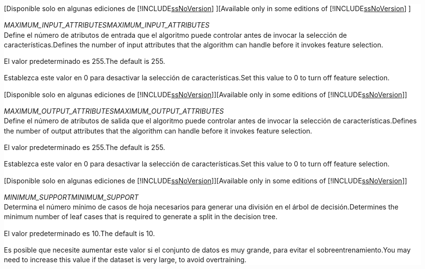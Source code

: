 <span data-ttu-id="ddc3f-199">[Disponible solo en algunas ediciones de [!INCLUDE[ssNoVersion](../../includes/ssnoversion-md.md)] ]</span><span class="sxs-lookup"><span data-stu-id="ddc3f-199">[Available only in some editions of [!INCLUDE[ssNoVersion](../../includes/ssnoversion-md.md)] ]</span></span>  
  
 <span data-ttu-id="ddc3f-200">*MAXIMUM_INPUT_ATTRIBUTES*</span><span class="sxs-lookup"><span data-stu-id="ddc3f-200">*MAXIMUM_INPUT_ATTRIBUTES*</span></span>  
 <span data-ttu-id="ddc3f-201">Define el número de atributos de entrada que el algoritmo puede controlar antes de invocar la selección de características.</span><span class="sxs-lookup"><span data-stu-id="ddc3f-201">Defines the number of input attributes that the algorithm can handle before it invokes feature selection.</span></span>  
  
 <span data-ttu-id="ddc3f-202">El valor predeterminado es 255.</span><span class="sxs-lookup"><span data-stu-id="ddc3f-202">The default is 255.</span></span>  
  
 <span data-ttu-id="ddc3f-203">Establezca este valor en 0 para desactivar la selección de características.</span><span class="sxs-lookup"><span data-stu-id="ddc3f-203">Set this value to 0 to turn off feature selection.</span></span>  
  
 <span data-ttu-id="ddc3f-204">[Disponible solo en algunas ediciones de [!INCLUDE[ssNoVersion](../../includes/ssnoversion-md.md)]]</span><span class="sxs-lookup"><span data-stu-id="ddc3f-204">[Available only in some editions of [!INCLUDE[ssNoVersion](../../includes/ssnoversion-md.md)]]</span></span>  
  
 <span data-ttu-id="ddc3f-205">*MAXIMUM_OUTPUT_ATTRIBUTES*</span><span class="sxs-lookup"><span data-stu-id="ddc3f-205">*MAXIMUM_OUTPUT_ATTRIBUTES*</span></span>  
 <span data-ttu-id="ddc3f-206">Define el número de atributos de salida que el algoritmo puede controlar antes de invocar la selección de características.</span><span class="sxs-lookup"><span data-stu-id="ddc3f-206">Defines the number of output attributes that the algorithm can handle before it invokes feature selection.</span></span>  
  
 <span data-ttu-id="ddc3f-207">El valor predeterminado es 255.</span><span class="sxs-lookup"><span data-stu-id="ddc3f-207">The default is 255.</span></span>  
  
 <span data-ttu-id="ddc3f-208">Establezca este valor en 0 para desactivar la selección de características.</span><span class="sxs-lookup"><span data-stu-id="ddc3f-208">Set this value to 0 to turn off feature selection.</span></span>  
  
 <span data-ttu-id="ddc3f-209">[Disponible solo en algunas ediciones de [!INCLUDE[ssNoVersion](../../includes/ssnoversion-md.md)]]</span><span class="sxs-lookup"><span data-stu-id="ddc3f-209">[Available only in some editions of [!INCLUDE[ssNoVersion](../../includes/ssnoversion-md.md)]]</span></span>  
  
 <span data-ttu-id="ddc3f-210">*MINIMUM_SUPPORT*</span><span class="sxs-lookup"><span data-stu-id="ddc3f-210">*MINIMUM_SUPPORT*</span></span>  
 <span data-ttu-id="ddc3f-211">Determina el número mínimo de casos de hoja necesarios para generar una división en el árbol de decisión.</span><span class="sxs-lookup"><span data-stu-id="ddc3f-211">Determines the minimum number of leaf cases that is required to generate a split in the decision tree.</span></span>  
  
 <span data-ttu-id="ddc3f-212">El valor predeterminado es 10.</span><span class="sxs-lookup"><span data-stu-id="ddc3f-212">The default is 10.</span></span>  
  
 <span data-ttu-id="ddc3f-213">Es posible que necesite aumentar este valor si el conjunto de datos es muy grande, para evitar el sobreentrenamiento.</span><span class="sxs-lookup"><span data-stu-id="ddc3f-213">You may need to increase this value if the dataset is very large, to avoid overtraining.</span></span>  
  